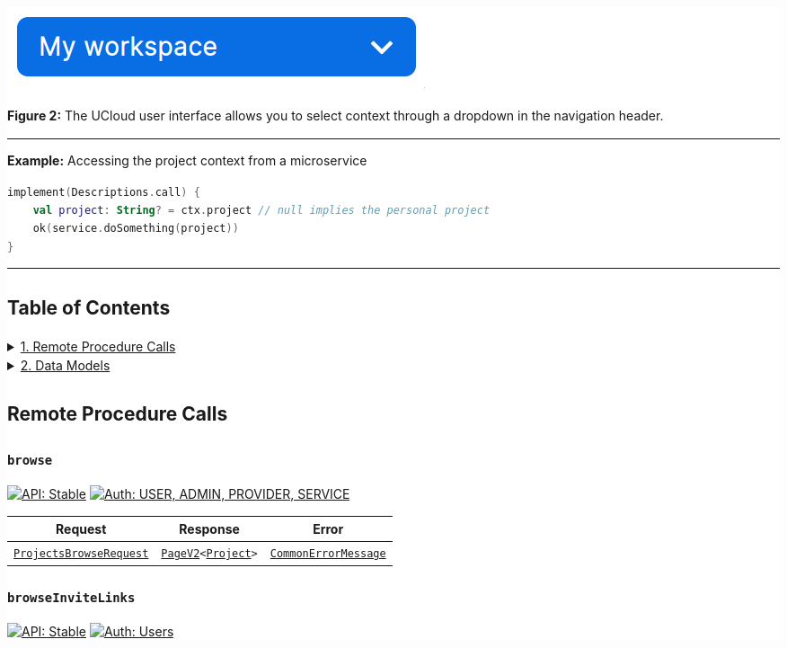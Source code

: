![](/backend/accounting-service/wiki/context-switcher.png)

__Figure 2:__ The UCloud user interface allows you to select context through a dropdown in the navigation header.

---

__Example:__ Accessing the project context from a microservice

```kotlin
implement(Descriptions.call) {
    val project: String? = ctx.project // null implies the personal project
    ok(service.doSomething(project))
}
```

---

## Table of Contents
<details><summary>
<a href='#remote-procedure-calls'>1. Remote Procedure Calls</a>
</summary></details>

<details><summary>
<a href='#data-models'>2. Data Models</a>
</summary></details>


## Remote Procedure Calls

### `browse`

[![API: Stable](https://img.shields.io/static/v1?label=API&message=Stable&color=green&style=flat-square)](/docs/developer-guide/core/api-conventions.md)
[![Auth: USER, ADMIN, PROVIDER, SERVICE](https://img.shields.io/static/v1?label=Auth&message=USER,+ADMIN,+PROVIDER,+SERVICE&color=informational&style=flat-square)](/docs/developer-guide/core/types.md#role)



| Request | Response | Error |
|---------|----------|-------|
|<code><a href='#projectsbrowserequest'>ProjectsBrowseRequest</a></code>|<code><a href='/docs/reference/dk.sdu.cloud.PageV2.md'>PageV2</a>&lt;<a href='#project'>Project</a>&gt;</code>|<code><a href='/docs/reference/dk.sdu.cloud.CommonErrorMessage.md'>CommonErrorMessage</a></code>|



### `browseInviteLinks`

[![API: Stable](https://img.shields.io/static/v1?label=API&message=Stable&color=green&style=flat-square)](/docs/developer-guide/core/api-conventions.md)
[![Auth: Users](https://img.shields.io/static/v1?label=Auth&message=Users&color=informational&style=flat-square)](/docs/developer-guide/core/types.md#role)
